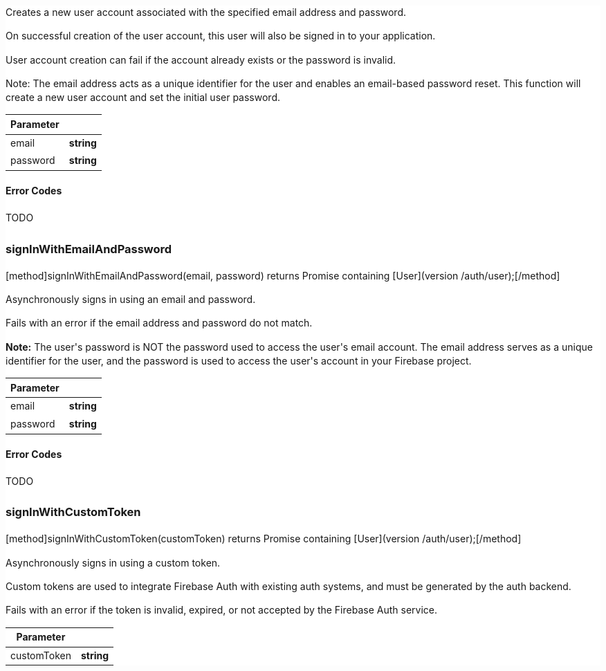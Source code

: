 Creates a new user account associated with the specified email address and password.

On successful creation of the user account, this user will also be signed in to your application.

User account creation can fail if the account already exists or the password is invalid.

Note: The email address acts as a unique identifier for the user and enables an email-based password reset. This function will create a new user account and set the initial user password.

| Parameter |         |
| --------- | ------- |
| email     | **string**  |
| password     | **string** |

#### Error Codes

TODO

### signInWithEmailAndPassword
[method]signInWithEmailAndPassword(email, password) returns Promise containing [User](version /auth/user);[/method]

Asynchronously signs in using an email and password.

Fails with an error if the email address and password do not match.

**Note:** The user's password is NOT the password used to access the user's email account. The email address serves as a unique identifier for the user, and the password is used to access the user's account in your Firebase project.

| Parameter |         |
| --------- | ------- |
| email     | **string**  |
| password     | **string** |

#### Error Codes

TODO

### signInWithCustomToken
[method]signInWithCustomToken(customToken) returns Promise containing [User](version /auth/user);[/method]

Asynchronously signs in using a custom token.

Custom tokens are used to integrate Firebase Auth with existing auth systems, and must be generated by the auth backend.

Fails with an error if the token is invalid, expired, or not accepted by the Firebase Auth service.

| Parameter |         |
| --------- | ------- |
| customToken     | **string**  |
